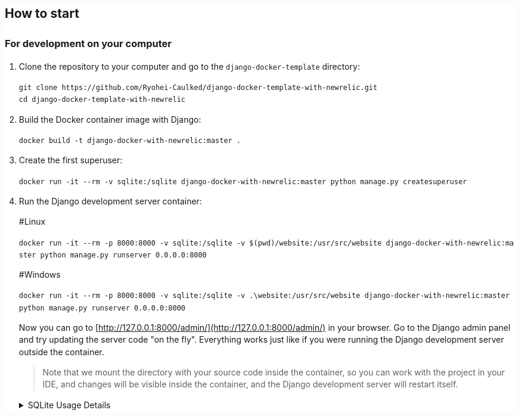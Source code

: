 ## How to start

### For development on your computer

1. Clone the repository to your computer and go to the `django-docker-template` directory:
    ```console
    git clone https://github.com/Ryohei-Caulked/django-docker-template-with-newrelic.git
    cd django-docker-template-with-newrelic
    ```

2. Build the Docker container image with Django:
    ```console
    docker build -t django-docker-with-newrelic:master .
    ```

3. Create the first superuser:
    ```console
    docker run -it --rm -v sqlite:/sqlite django-docker-with-newrelic:master python manage.py createsuperuser
    ```

4. Run the Django development server container:

    #Linux
    ```console
    docker run -it --rm -p 8000:8000 -v sqlite:/sqlite -v $(pwd)/website:/usr/src/website django-docker-with-newrelic:master python manage.py runserver 0.0.0.0:8000
    ```
    #Windows
    ```console
    docker run -it --rm -p 8000:8000 -v sqlite:/sqlite -v .\website:/usr/src/website django-docker-with-newrelic:master python manage.py runserver 0.0.0.0:8000
    ```

    Now you can go to [http://127.0.0.1:8000/admin/](http://127.0.0.1:8000/admin/) in your browser. Go to the Django admin panel and try updating the server code "on the fly".
    Everything works just like if you were running the Django development server outside the container.
    
    > Note that we mount the directory with your source code inside the container, so you can work with the project in your IDE, and changes will be visible inside the container, and the Django development server will restart itself. 
    
    <details markdown="1">
    <summary>SQLite Usage Details</summary>
    
    > Another important point is the use of SQLite3 instead of Postgres, because Postgres is not deployed until Django is run within a Docker Compose environment.
    > In our example, we add a volume named `sqlite`. This data is stored persistently and does not disappear between restarts of the Django development server.
    > However, if you have a second similar project, it would be better to change the volume name from `sqlite` to something else so that the second project uses its own copy of the database. For example:
    >
    ```console
    docker run -it --rm -p 8000:8000 -v another_sqlite:/sqlite -v $(pwd)/website:/usr/src/website django-docker-template-with-newrelic:master python manage.py runserver 0.0.0.0:8000
    ```
    > 
    >  To better understand how volumes work in Docker, refer to the official [documentation](https://docs.docker.com/storage/volumes/).
    </details>
    